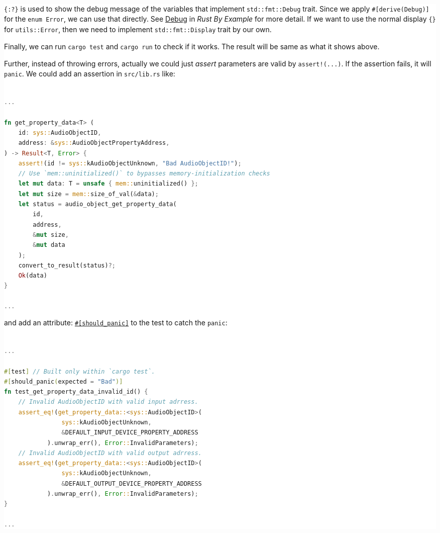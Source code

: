 ```{:?}``` is used to show the debug message of the variables that implement ```std::fmt::Debug``` trait. Since we apply ```#[derive(Debug)]``` for the ```enum Error```, we can use that directly. See [Debug][debug] in *Rust By Example* for more detail.
If we want to use the normal display ```{}``` for ```utils::Error```, then we need to implement ```std::fmt::Display``` trait by our own.

Finally, we can run ```cargo test``` and ```cargo run``` to check if it works. The result will be same as what it shows above.

Further, instead of throwing errors, actually we could just *assert* parameters are valid by ```assert!(...)```. If the assertion fails, it will ```panic```. We could add an assertion in ```src/lib.rs``` like:

```rust

...

fn get_property_data<T> (
    id: sys::AudioObjectID,
    address: &sys::AudioObjectPropertyAddress,
) -> Result<T, Error> {
    assert!(id != sys::kAudioObjectUnknown, "Bad AudioObjectID!");
    // Use `mem::uninitialized()` to bypasses memory-initialization checks
    let mut data: T = unsafe { mem::uninitialized() };
    let mut size = mem::size_of_val(&data);
    let status = audio_object_get_property_data(
        id,
        address,
        &mut size,
        &mut data
    );
    convert_to_result(status)?;
    Ok(data)
}

...

```

and add an attribute: [```#[should_panic]```][testpanic] to the test to catch the ```panic```:

```rust

...

#[test] // Built only within `cargo test`.
#[should_panic(expected = "Bad")]
fn test_get_property_data_invalid_id() {
    // Invalid AudioObjectID with valid input adrress.
    assert_eq!(get_property_data::<sys::AudioObjectID>(
                sys::kAudioObjectUnknown,
                &DEFAULT_INPUT_DEVICE_PROPERTY_ADDRESS
            ).unwrap_err(), Error::InvalidParameters);
    // Invalid AudioObjectID with valid output adrress.
    assert_eq!(get_property_data::<sys::AudioObjectID>(
                sys::kAudioObjectUnknown,
                &DEFAULT_OUTPUT_DEVICE_PROPERTY_ADDRESS
            ).unwrap_err(), Error::InvalidParameters);
}

...

```


[qop]: https://doc.rust-lang.org/book/second-edition/ch09-02-recoverable-errors-with-result.html#a-shortcut-for-propagating-errors-the--operator "? operator"
[debug]: https://doc.rust-lang.org/rust-by-example/hello/print/print_debug.html "Debug"
[rawptr]: https://doc.rust-lang.org/book/raw-pointers.html "Raw Pointers"
[refandptr]: https://doc.rust-lang.org/book/first-edition/raw-pointers.html#references-and-raw-pointers "The Rust Programming Language(first edition): Raw Pointers"
[unsafe]: https://doc.rust-lang.org/book/second-edition/ch19-01-unsafe-rust.html "The Rust Programming Language: Unsafe Rust"
[cast]: https://doc.rust-lang.org/book/casting-between-types.html "Casting between types"
[testpanic]: https://doc.rust-lang.org/book/second-edition/ch11-01-writing-tests.html#checking-for-panics-with-should_panic "Checking for Panics with should_panic"
[conv-from]: https://doc.rust-lang.org/std/convert/trait.From.html "Trait std::convert::From"
[r4cppp]: https://github.com/nrc/r4cppp/blob/master/control%20flow.md#switchmatch "Rust for C++ programmers"
[step7]: https://github.com/ChunMinChang/rust-audio-lib-sample/tree/dd794411fed668514b2d85696624e8c8f5c5dee1/rust_audio_lib "Code for step 7"
[step7-panic]: https://github.com/ChunMinChang/rust-audio-lib-sample/tree/4765f3d982a15b7a856eb209d5770902cfd603be/rust_audio_lib "Code for step 7: panic in tests"